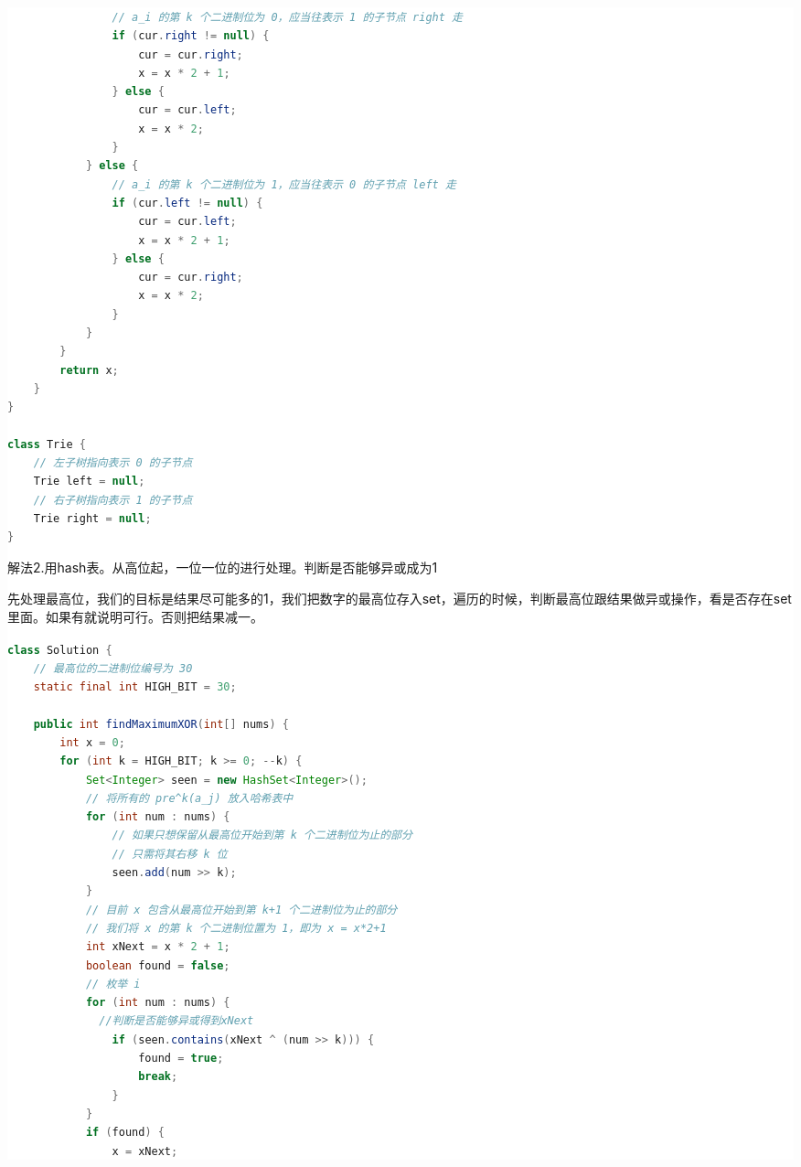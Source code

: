 ```java
                // a_i 的第 k 个二进制位为 0，应当往表示 1 的子节点 right 走
                if (cur.right != null) {
                    cur = cur.right;
                    x = x * 2 + 1;
                } else {
                    cur = cur.left;
                    x = x * 2;
                }
            } else {
                // a_i 的第 k 个二进制位为 1，应当往表示 0 的子节点 left 走
                if (cur.left != null) {
                    cur = cur.left;
                    x = x * 2 + 1;
                } else {
                    cur = cur.right;
                    x = x * 2;
                }
            }
        }
        return x;
    }
}

class Trie {
    // 左子树指向表示 0 的子节点
    Trie left = null;
    // 右子树指向表示 1 的子节点
    Trie right = null;
}
```

解法2.用hash表。从高位起，一位一位的进行处理。判断是否能够异或成为1

先处理最高位，我们的目标是结果尽可能多的1，我们把数字的最高位存入set，遍历的时候，判断最高位跟结果做异或操作，看是否存在set里面。如果有就说明可行。否则把结果减一。

```java
class Solution {
    // 最高位的二进制位编号为 30
    static final int HIGH_BIT = 30;

    public int findMaximumXOR(int[] nums) {
        int x = 0;
        for (int k = HIGH_BIT; k >= 0; --k) {
            Set<Integer> seen = new HashSet<Integer>();
            // 将所有的 pre^k(a_j) 放入哈希表中
            for (int num : nums) {
                // 如果只想保留从最高位开始到第 k 个二进制位为止的部分
                // 只需将其右移 k 位
                seen.add(num >> k);
            }
            // 目前 x 包含从最高位开始到第 k+1 个二进制位为止的部分
            // 我们将 x 的第 k 个二进制位置为 1，即为 x = x*2+1
            int xNext = x * 2 + 1;
            boolean found = false;
            // 枚举 i
            for (int num : nums) {
              //判断是否能够异或得到xNext
                if (seen.contains(xNext ^ (num >> k))) {
                    found = true;
                    break;
                }
            }
            if (found) {
                x = xNext;
```